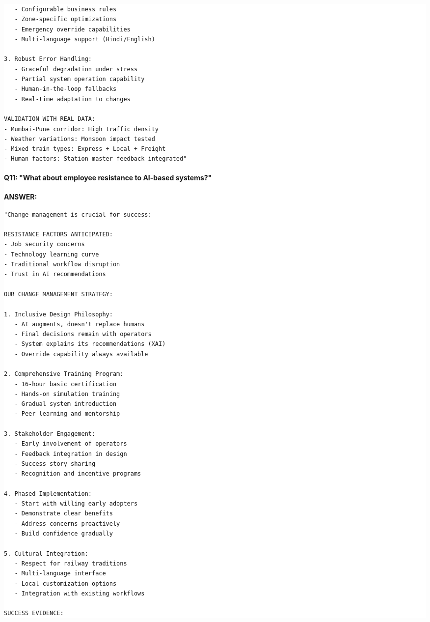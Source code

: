 ```
   - Configurable business rules
   - Zone-specific optimizations
   - Emergency override capabilities
   - Multi-language support (Hindi/English)

3. Robust Error Handling:
   - Graceful degradation under stress
   - Partial system operation capability
   - Human-in-the-loop fallbacks
   - Real-time adaptation to changes

VALIDATION WITH REAL DATA:
- Mumbai-Pune corridor: High traffic density
- Weather variations: Monsoon impact tested  
- Mixed train types: Express + Local + Freight
- Human factors: Station master feedback integrated"
```

#### **Q11: "What about employee resistance to AI-based systems?"**

**ANSWER:**
```
"Change management is crucial for success:

RESISTANCE FACTORS ANTICIPATED:
- Job security concerns
- Technology learning curve  
- Traditional workflow disruption
- Trust in AI recommendations

OUR CHANGE MANAGEMENT STRATEGY:

1. Inclusive Design Philosophy:
   - AI augments, doesn't replace humans
   - Final decisions remain with operators
   - System explains its recommendations (XAI)
   - Override capability always available

2. Comprehensive Training Program:
   - 16-hour basic certification
   - Hands-on simulation training
   - Gradual system introduction
   - Peer learning and mentorship

3. Stakeholder Engagement:
   - Early involvement of operators
   - Feedback integration in design
   - Success story sharing
   - Recognition and incentive programs

4. Phased Implementation:
   - Start with willing early adopters
   - Demonstrate clear benefits
   - Address concerns proactively
   - Build confidence gradually

5. Cultural Integration:
   - Respect for railway traditions
   - Multi-language interface
   - Local customization options
   - Integration with existing workflows

SUCCESS EVIDENCE:
```